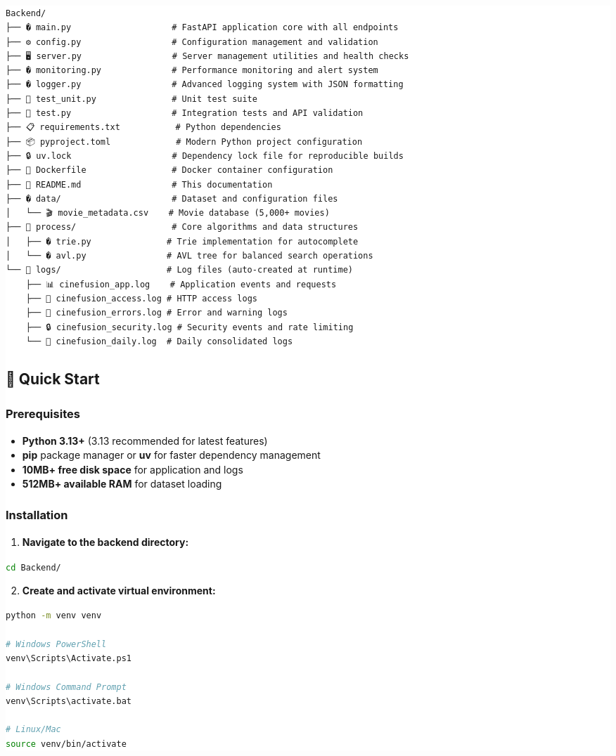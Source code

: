 ```
Backend/
├── � main.py                    # FastAPI application core with all endpoints
├── ⚙️ config.py                  # Configuration management and validation
├── 🖥️ server.py                  # Server management utilities and health checks
├── � monitoring.py              # Performance monitoring and alert system
├── � logger.py                  # Advanced logging system with JSON formatting
├── 🧪 test_unit.py               # Unit test suite
├── 🧪 test.py                    # Integration tests and API validation
├── 📋 requirements.txt           # Python dependencies
├── 📦 pyproject.toml             # Modern Python project configuration
├── 🔒 uv.lock                    # Dependency lock file for reproducible builds
├── 🐳 Dockerfile                 # Docker container configuration
├── 📖 README.md                  # This documentation
├── � data/                      # Dataset and configuration files
│   └── 🎬 movie_metadata.csv    # Movie database (5,000+ movies)
├── 🧠 process/                   # Core algorithms and data structures
│   ├── � trie.py               # Trie implementation for autocomplete
│   └── � avl.py                # AVL tree for balanced search operations
└── 📁 logs/                     # Log files (auto-created at runtime)
    ├── 📊 cinefusion_app.log    # Application events and requests
    ├── 🚀 cinefusion_access.log # HTTP access logs
    ├── 🚨 cinefusion_errors.log # Error and warning logs
    ├── 🔒 cinefusion_security.log # Security events and rate limiting
    └── 📅 cinefusion_daily.log  # Daily consolidated logs
```

## 🚀 Quick Start

### Prerequisites

- **Python 3.13+** (3.13 recommended for latest features)
- **pip** package manager or **uv** for faster dependency management
- **10MB+ free disk space** for application and logs
- **512MB+ available RAM** for dataset loading

### Installation

1. **Navigate to the backend directory:**

```bash
cd Backend/
```

2. **Create and activate virtual environment:**

```bash
python -m venv venv

# Windows PowerShell
venv\Scripts\Activate.ps1

# Windows Command Prompt
venv\Scripts\activate.bat

# Linux/Mac
source venv/bin/activate
```

